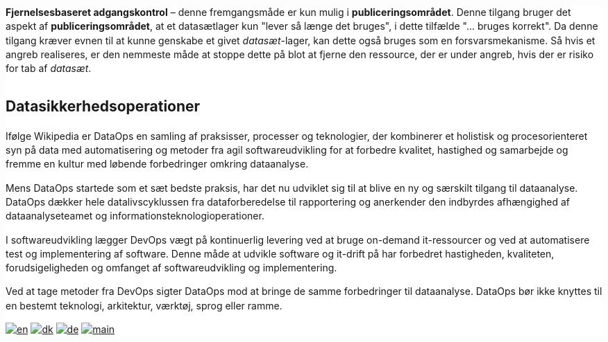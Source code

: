 **Fjernelsesbaseret adgangskontrol** – denne fremgangsmåde er kun mulig i **publiceringsområdet**. Denne tilgang bruger det aspekt af **publiceringsområdet**, at et datasætlager kun "lever så længe det bruges", i dette tilfælde "... bruges korrekt". Da denne tilgang kræver evnen til at kunne genskabe et givet *datasæt*-lager, kan dette også bruges som en forsvarsmekanisme. Så hvis et angreb realiseres, er den nemmeste måde at stoppe dette på blot at fjerne den ressource, der er under angreb, hvis der er risiko for tab af *datasæt*.

## Datasikkerhedsoperationer

Ifølge Wikipedia er DataOps en samling af praksisser, processer og teknologier, der kombinerer et holistisk og procesorienteret syn på data med automatisering og metoder fra agil softwareudvikling for at forbedre kvalitet, hastighed og samarbejde og fremme en kultur med løbende forbedringer omkring dataanalyse.

Mens DataOps startede som et sæt bedste praksis, har det nu udviklet sig til at blive en ny og særskilt tilgang til dataanalyse. DataOps dækker hele datalivscyklussen fra dataforberedelse til rapportering og anerkender den indbyrdes afhængighed af dataanalyseteamet og informationsteknologioperationer.

I softwareudvikling lægger DevOps vægt på kontinuerlig levering ved at bruge on-demand it-ressourcer og ved at automatisere test og implementering af software. Denne måde at udvikle software og it-drift på har forbedret hastigheden, kvaliteten, forudsigeligheden og omfanget af softwareudvikling og implementering.

Ved at tage metoder fra DevOps sigter DataOps mod at bringe de samme forbedringer til dataanalyse. DataOps bør ikke knyttes til en bestemt teknologi, arkitektur, værktøj, sprog eller ramme.


[![en](https://img.shields.io/badge/lang-en-red.svg)](Security.md)
[![dk](https://img.shields.io/badge/lang-da--dk-green.svg)](Security-da.md)
[![de](https://img.shields.io/badge/lang-de-yellow.svg)](Security-de.md)
[![main](https://img.shields.io/badge/main-document-blue.svg)](../README.md)